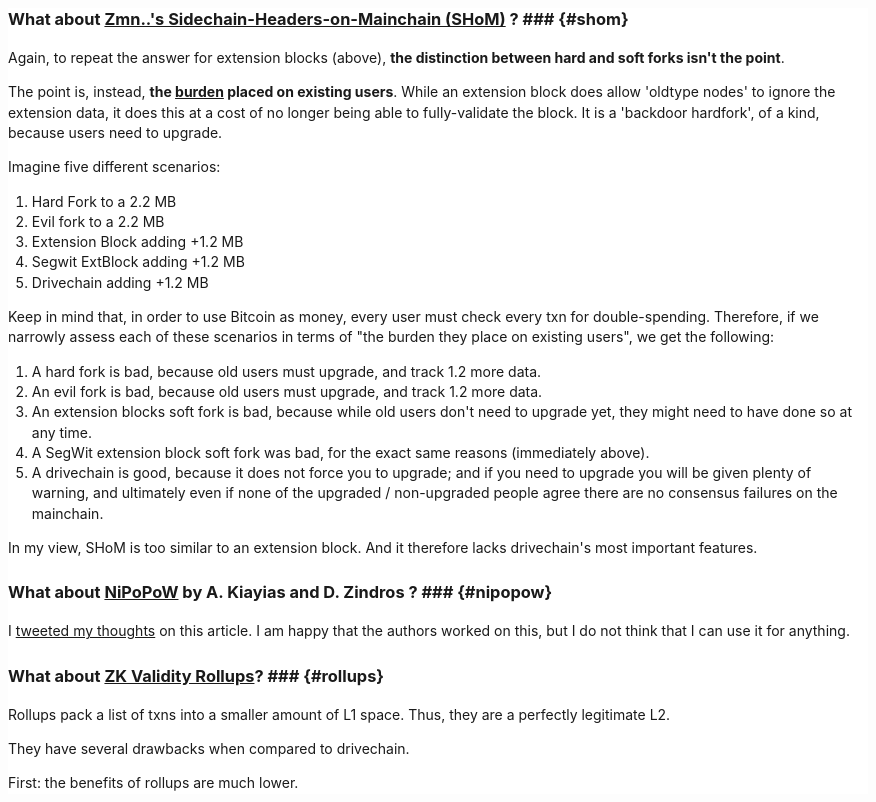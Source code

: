
### What about [Zmn..'s Sidechain-Headers-on-Mainchain (SHoM)](https://lists.linuxfoundation.org/pipermail/bitcoin-dev/2017-September/014910.html) ? ### {#shom}

Again, to repeat the answer for extension blocks (above), **the distinction between hard and soft forks isn't the point**.

The point is, instead, **the [burden](http://www.truthcoin.info/blog/measuring-decentralization/) placed on existing users**. While an extension block does allow 'oldtype nodes' to ignore the extension data, it does this at a cost of no longer being able to fully-validate the block. It is a 'backdoor hardfork', of a kind, because users need to upgrade.

Imagine five different scenarios:

1. Hard Fork to a 2.2 MB
2. Evil fork to a 2.2 MB
3. Extension Block adding +1.2 MB 
4. Segwit ExtBlock adding +1.2 MB
5. Drivechain adding +1.2 MB

Keep in mind that, in order to use Bitcoin as money, every user must check every txn for double-spending. Therefore, if we narrowly assess each of these scenarios in terms of "the burden they place on existing users", we get the following:

1. A hard fork is bad, because old users must upgrade, and track 1.2 more data.
2. An evil fork is bad, because old users must upgrade, and track 1.2 more data.
3. An extension blocks soft fork is bad, because while old users don't need to upgrade yet, they might need to have done so at any time.
4. A SegWit extension block soft fork was bad, for the exact same reasons (immediately above).
5. A drivechain is good, because it does not force you to upgrade; and if you need to upgrade you will be given plenty of warning, and ultimately even if none of the upgraded / non-upgraded people agree there are no consensus failures on the mainchain.

In my view, SHoM is too similar to an extension block. And it therefore lacks drivechain's most important features.

### What about [NiPoPoW](https://twitter.com/coindesk/status/953493657042202624) by A. Kiayias and D. Zindros ? ### {#nipopow}

I [tweeted my thoughts](https://twitter.com/Truthcoin/status/1060585538925735936) on this article. I am happy that the authors worked on this, but I do not think that I can use it for anything.


### What about [ZK Validity Rollups](https://bitcoinrollups.org/#section-1-an-introduction-to-validity-rollups)? ### {#rollups}

Rollups pack a list of txns into a smaller amount of L1 space. Thus, they are a perfectly legitimate L2.

They have several drawbacks when compared to drivechain.

First: the benefits of rollups are much lower.
